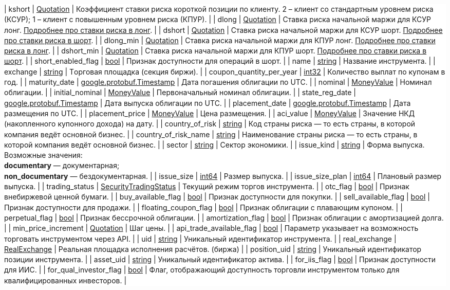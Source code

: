 | kshort |  [Quotation](#quotation) | Коэффициент ставки риска короткой позиции по клиенту. 2 – клиент со стандартным уровнем риска (КСУР); 1 – клиент с повышенным уровнем риска (КПУР). |
| dlong |  [Quotation](#quotation) | Ставка риска начальной маржи для КСУР лонг. [Подробнее про ставки риска в лонг](https://help.tbank.ru/margin-trade/long/risk-rate/). |
| dshort |  [Quotation](#quotation) | Ставка риска начальной маржи для КСУР шорт. [Подробнее про ставки риска в шорт](https://help.tbank.ru/margin-trade/short/risk-rate/). |
| dlong_min |  [Quotation](#quotation) | Ставка риска начальной маржи для КПУР лонг. [Подробнее про ставки риска в лонг](https://help.tbank.ru/margin-trade/long/risk-rate/). |
| dshort_min |  [Quotation](#quotation) | Ставка риска начальной маржи для КПУР шорт. [Подробнее про ставки риска в шорт](https://help.tbank.ru/margin-trade/short/risk-rate/). |
| short_enabled_flag |  [bool](#bool) | Признак доступности для операций в шорт. |
| name |  [string](#string) | Название инструмента. |
| exchange |  [string](#string) | Tорговая площадка (секция биржи). |
| coupon_quantity_per_year |  [int32](#int32) | Количество выплат по купонам в год. |
| maturity_date |  [google.protobuf.Timestamp](#googleprotobuftimestamp) | Дата погашения облигации по UTC. |
| nominal |  [MoneyValue](#moneyvalue) | Номинал облигации. |
| initial_nominal |  [MoneyValue](#moneyvalue) | Первоначальный номинал облигации. |
| state_reg_date |  [google.protobuf.Timestamp](#googleprotobuftimestamp) | Дата выпуска облигации по UTC. |
| placement_date |  [google.protobuf.Timestamp](#googleprotobuftimestamp) | Дата размещения по UTC. |
| placement_price |  [MoneyValue](#moneyvalue) | Цена размещения. |
| aci_value |  [MoneyValue](#moneyvalue) | Значение НКД (накопленного купонного дохода) на дату. |
| country_of_risk |  [string](#string) | Код страны риска — то есть страны, в которой компания ведёт основной бизнес. |
| country_of_risk_name |  [string](#string) | Наименование страны риска — то есть страны, в которой компания ведёт основной бизнес. |
| sector |  [string](#string) | Сектор экономики. |
| issue_kind |  [string](#string) | Форма выпуска. Возможные значения: </br>**documentary** — документарная; </br>**non_documentary** — бездокументарная. |
| issue_size |  [int64](#int64) | Размер выпуска. |
| issue_size_plan |  [int64](#int64) | Плановый размер выпуска. |
| trading_status |  [SecurityTradingStatus](#securitytradingstatus) | Текущий режим торгов инструмента. |
| otc_flag |  [bool](#bool) | Признак внебиржевой ценной бумаги. |
| buy_available_flag |  [bool](#bool) | Признак доступности для покупки. |
| sell_available_flag |  [bool](#bool) | Признак доступности для продажи. |
| floating_coupon_flag |  [bool](#bool) | Признак облигации с плавающим купоном. |
| perpetual_flag |  [bool](#bool) | Признак бессрочной облигации. |
| amortization_flag |  [bool](#bool) | Признак облигации с амортизацией долга. |
| min_price_increment |  [Quotation](#quotation) | Шаг цены. |
| api_trade_available_flag |  [bool](#bool) | Параметр указывает на возможность торговать инструментом через API. |
| uid |  [string](#string) | Уникальный идентификатор инструмента. |
| real_exchange |  [RealExchange](#realexchange) | Реальная площадка исполнения расчётов. (биржа) |
| position_uid |  [string](#string) | Уникальный идентификатор позиции инструмента. |
| asset_uid |  [string](#string) | Уникальный идентификатор актива. |
| for_iis_flag |  [bool](#bool) | Признак доступности для ИИС. |
| for_qual_investor_flag |  [bool](#bool) | Флаг, отображающий доступность торговли инструментом только для квалифицированных инвесторов. |
